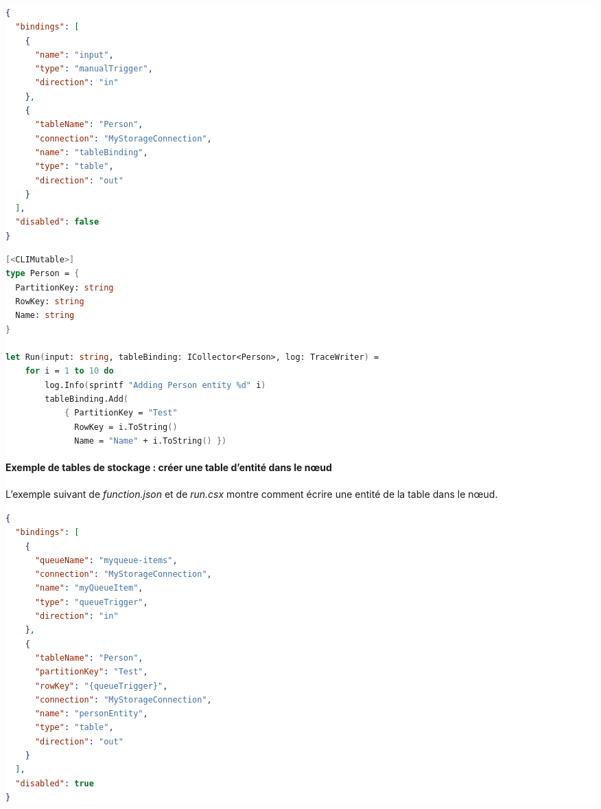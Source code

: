 ```json
{
  "bindings": [
    {
      "name": "input",
      "type": "manualTrigger",
      "direction": "in"
    },
    {
      "tableName": "Person",
      "connection": "MyStorageConnection",
      "name": "tableBinding",
      "type": "table",
      "direction": "out"
    }
  ],
  "disabled": false
}
```

```fsharp
[<CLIMutable>]
type Person = {
  PartitionKey: string
  RowKey: string
  Name: string
}

let Run(input: string, tableBinding: ICollector<Person>, log: TraceWriter) =
    for i = 1 to 10 do
        log.Info(sprintf "Adding Person entity %d" i)
        tableBinding.Add(
            { PartitionKey = "Test"
              RowKey = i.ToString()
              Name = "Name" + i.ToString() })
```

#### <a name="storage-tables-example-create-a-table-entity-in-node"></a>Exemple de tables de stockage : créer une table d’entité dans le nœud

L’exemple suivant de *function.json* et de *run.csx* montre comment écrire une entité de la table dans le nœud.

```json
{
  "bindings": [
    {
      "queueName": "myqueue-items",
      "connection": "MyStorageConnection",
      "name": "myQueueItem",
      "type": "queueTrigger",
      "direction": "in"
    },
    {
      "tableName": "Person",
      "partitionKey": "Test",
      "rowKey": "{queueTrigger}",
      "connection": "MyStorageConnection",
      "name": "personEntity",
      "type": "table",
      "direction": "out"
    }
  ],
  "disabled": true
}
```